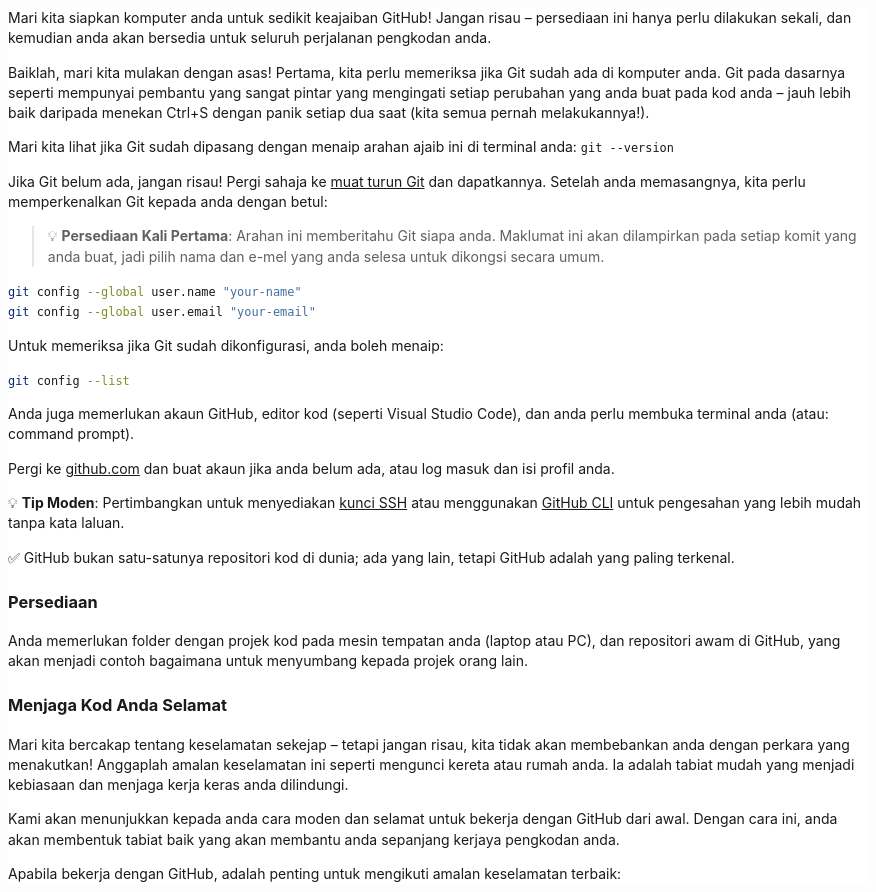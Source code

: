 Mari kita siapkan komputer anda untuk sedikit keajaiban GitHub! Jangan risau – persediaan ini hanya perlu dilakukan sekali, dan kemudian anda akan bersedia untuk seluruh perjalanan pengkodan anda.

Baiklah, mari kita mulakan dengan asas! Pertama, kita perlu memeriksa jika Git sudah ada di komputer anda. Git pada dasarnya seperti mempunyai pembantu yang sangat pintar yang mengingati setiap perubahan yang anda buat pada kod anda – jauh lebih baik daripada menekan Ctrl+S dengan panik setiap dua saat (kita semua pernah melakukannya!).

Mari kita lihat jika Git sudah dipasang dengan menaip arahan ajaib ini di terminal anda:
`git --version`

Jika Git belum ada, jangan risau! Pergi sahaja ke [muat turun Git](https://git-scm.com/downloads) dan dapatkannya. Setelah anda memasangnya, kita perlu memperkenalkan Git kepada anda dengan betul:

> 💡 **Persediaan Kali Pertama**: Arahan ini memberitahu Git siapa anda. Maklumat ini akan dilampirkan pada setiap komit yang anda buat, jadi pilih nama dan e-mel yang anda selesa untuk dikongsi secara umum.

```bash
git config --global user.name "your-name"
git config --global user.email "your-email"
```

Untuk memeriksa jika Git sudah dikonfigurasi, anda boleh menaip:
```bash
git config --list
```

Anda juga memerlukan akaun GitHub, editor kod (seperti Visual Studio Code), dan anda perlu membuka terminal anda (atau: command prompt).

Pergi ke [github.com](https://github.com/) dan buat akaun jika anda belum ada, atau log masuk dan isi profil anda.

💡 **Tip Moden**: Pertimbangkan untuk menyediakan [kunci SSH](https://docs.github.com/en/authentication/connecting-to-github-with-ssh) atau menggunakan [GitHub CLI](https://cli.github.com/) untuk pengesahan yang lebih mudah tanpa kata laluan.

✅ GitHub bukan satu-satunya repositori kod di dunia; ada yang lain, tetapi GitHub adalah yang paling terkenal.

### Persediaan

Anda memerlukan folder dengan projek kod pada mesin tempatan anda (laptop atau PC), dan repositori awam di GitHub, yang akan menjadi contoh bagaimana untuk menyumbang kepada projek orang lain.

### Menjaga Kod Anda Selamat

Mari kita bercakap tentang keselamatan sekejap – tetapi jangan risau, kita tidak akan membebankan anda dengan perkara yang menakutkan! Anggaplah amalan keselamatan ini seperti mengunci kereta atau rumah anda. Ia adalah tabiat mudah yang menjadi kebiasaan dan menjaga kerja keras anda dilindungi.

Kami akan menunjukkan kepada anda cara moden dan selamat untuk bekerja dengan GitHub dari awal. Dengan cara ini, anda akan membentuk tabiat baik yang akan membantu anda sepanjang kerjaya pengkodan anda.

Apabila bekerja dengan GitHub, adalah penting untuk mengikuti amalan keselamatan terbaik:
